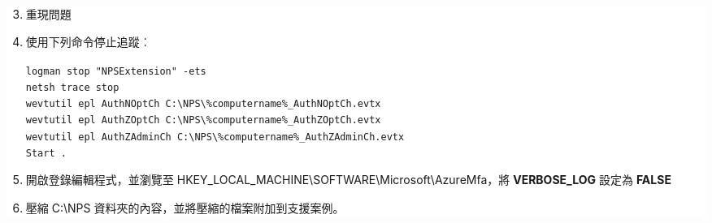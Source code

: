 3. 重現問題

4. 使用下列命令停止追蹤︰

   ```
   logman stop "NPSExtension" -ets
   netsh trace stop
   wevtutil epl AuthNOptCh C:\NPS\%computername%_AuthNOptCh.evtx
   wevtutil epl AuthZOptCh C:\NPS\%computername%_AuthZOptCh.evtx
   wevtutil epl AuthZAdminCh C:\NPS\%computername%_AuthZAdminCh.evtx
   Start .
   ```

5. 開啟登錄編輯程式，並瀏覽至 HKEY_LOCAL_MACHINE\SOFTWARE\Microsoft\AzureMfa，將 **VERBOSE_LOG** 設定為 **FALSE**
6. 壓縮 C:\NPS 資料夾的內容，並將壓縮的檔案附加到支援案例。
